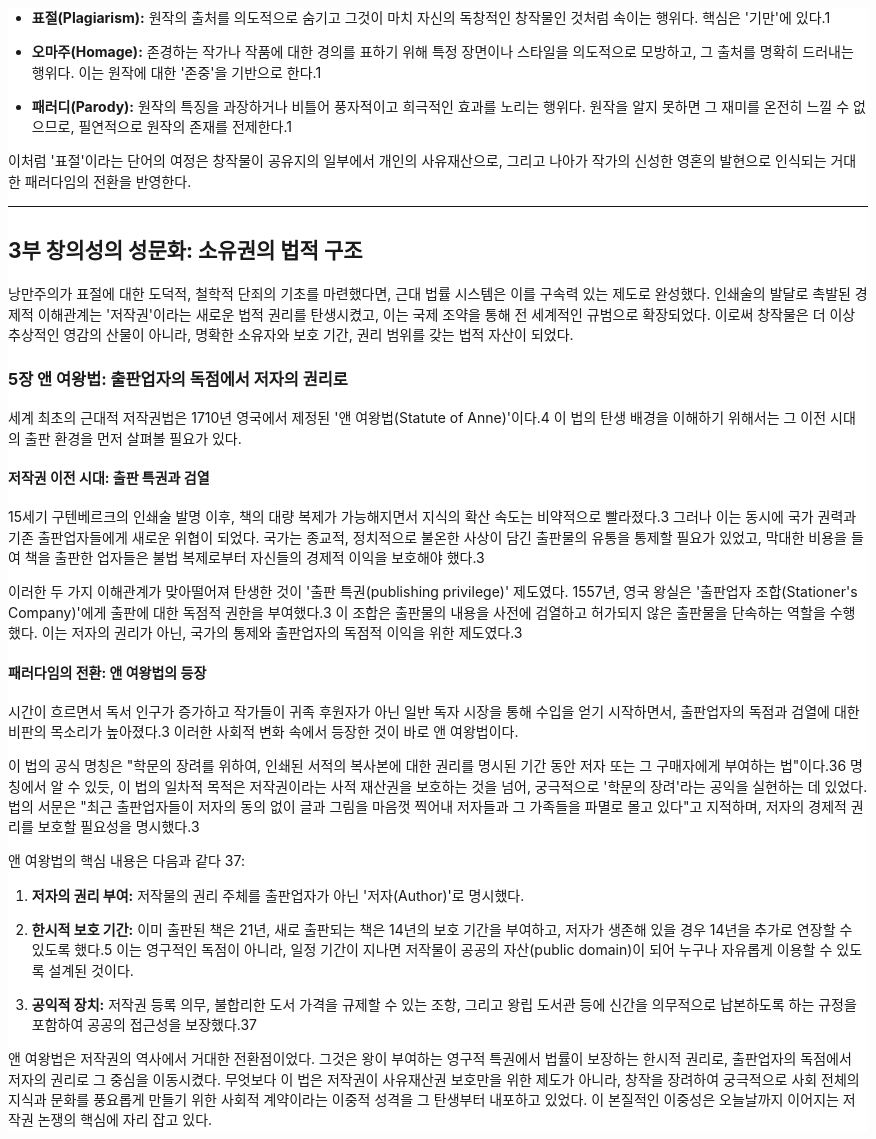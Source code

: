 - **표절(Plagiarism):** 원작의 출처를 의도적으로 숨기고 그것이 마치 자신의 독창적인 창작물인 것처럼 속이는 행위다. 핵심은 '기만'에 있다.1
    
- **오마주(Homage):** 존경하는 작가나 작품에 대한 경의를 표하기 위해 특정 장면이나 스타일을 의도적으로 모방하고, 그 출처를 명확히 드러내는 행위다. 이는 원작에 대한 '존중'을 기반으로 한다.1
    
- **패러디(Parody):** 원작의 특징을 과장하거나 비틀어 풍자적이고 희극적인 효과를 노리는 행위다. 원작을 알지 못하면 그 재미를 온전히 느낄 수 없으므로, 필연적으로 원작의 존재를 전제한다.1
    

이처럼 '표절'이라는 단어의 여정은 창작물이 공유지의 일부에서 개인의 사유재산으로, 그리고 나아가 작가의 신성한 영혼의 발현으로 인식되는 거대한 패러다임의 전환을 반영한다.

---

## 3부 창의성의 성문화: 소유권의 법적 구조

낭만주의가 표절에 대한 도덕적, 철학적 단죄의 기초를 마련했다면, 근대 법률 시스템은 이를 구속력 있는 제도로 완성했다. 인쇄술의 발달로 촉발된 경제적 이해관계는 '저작권'이라는 새로운 법적 권리를 탄생시켰고, 이는 국제 조약을 통해 전 세계적인 규범으로 확장되었다. 이로써 창작물은 더 이상 추상적인 영감의 산물이 아니라, 명확한 소유자와 보호 기간, 권리 범위를 갖는 법적 자산이 되었다.

### 5장 앤 여왕법: 출판업자의 독점에서 저자의 권리로

세계 최초의 근대적 저작권법은 1710년 영국에서 제정된 '앤 여왕법(Statute of Anne)'이다.4 이 법의 탄생 배경을 이해하기 위해서는 그 이전 시대의 출판 환경을 먼저 살펴볼 필요가 있다.

#### 저작권 이전 시대: 출판 특권과 검열

15세기 구텐베르크의 인쇄술 발명 이후, 책의 대량 복제가 가능해지면서 지식의 확산 속도는 비약적으로 빨라졌다.3 그러나 이는 동시에 국가 권력과 기존 출판업자들에게 새로운 위협이 되었다. 국가는 종교적, 정치적으로 불온한 사상이 담긴 출판물의 유통을 통제할 필요가 있었고, 막대한 비용을 들여 책을 출판한 업자들은 불법 복제로부터 자신들의 경제적 이익을 보호해야 했다.3

이러한 두 가지 이해관계가 맞아떨어져 탄생한 것이 '출판 특권(publishing privilege)' 제도였다. 1557년, 영국 왕실은 '출판업자 조합(Stationer's Company)'에게 출판에 대한 독점적 권한을 부여했다.3 이 조합은 출판물의 내용을 사전에 검열하고 허가되지 않은 출판물을 단속하는 역할을 수행했다. 이는 저자의 권리가 아닌, 국가의 통제와 출판업자의 독점적 이익을 위한 제도였다.3

#### 패러다임의 전환: 앤 여왕법의 등장

시간이 흐르면서 독서 인구가 증가하고 작가들이 귀족 후원자가 아닌 일반 독자 시장을 통해 수입을 얻기 시작하면서, 출판업자의 독점과 검열에 대한 비판의 목소리가 높아졌다.3 이러한 사회적 변화 속에서 등장한 것이 바로 앤 여왕법이다.

이 법의 공식 명칭은 "학문의 장려를 위하여, 인쇄된 서적의 복사본에 대한 권리를 명시된 기간 동안 저자 또는 그 구매자에게 부여하는 법"이다.36 명칭에서 알 수 있듯, 이 법의 일차적 목적은 저작권이라는 사적 재산권을 보호하는 것을 넘어, 궁극적으로 '학문의 장려'라는 공익을 실현하는 데 있었다. 법의 서문은 "최근 출판업자들이 저자의 동의 없이 글과 그림을 마음껏 찍어내 저자들과 그 가족들을 파멸로 몰고 있다"고 지적하며, 저자의 경제적 권리를 보호할 필요성을 명시했다.3

앤 여왕법의 핵심 내용은 다음과 같다 37:

1. **저자의 권리 부여:** 저작물의 권리 주체를 출판업자가 아닌 '저자(Author)'로 명시했다.
    
2. **한시적 보호 기간:** 이미 출판된 책은 21년, 새로 출판되는 책은 14년의 보호 기간을 부여하고, 저자가 생존해 있을 경우 14년을 추가로 연장할 수 있도록 했다.5 이는 영구적인 독점이 아니라, 일정 기간이 지나면 저작물이 공공의 자산(public domain)이 되어 누구나 자유롭게 이용할 수 있도록 설계된 것이다.
    
3. **공익적 장치:** 저작권 등록 의무, 불합리한 도서 가격을 규제할 수 있는 조항, 그리고 왕립 도서관 등에 신간을 의무적으로 납본하도록 하는 규정을 포함하여 공공의 접근성을 보장했다.37
    

앤 여왕법은 저작권의 역사에서 거대한 전환점이었다. 그것은 왕이 부여하는 영구적 특권에서 법률이 보장하는 한시적 권리로, 출판업자의 독점에서 저자의 권리로 그 중심을 이동시켰다. 무엇보다 이 법은 저작권이 사유재산권 보호만을 위한 제도가 아니라, 창작을 장려하여 궁극적으로 사회 전체의 지식과 문화를 풍요롭게 만들기 위한 사회적 계약이라는 이중적 성격을 그 탄생부터 내포하고 있었다. 이 본질적인 이중성은 오늘날까지 이어지는 저작권 논쟁의 핵심에 자리 잡고 있다.
